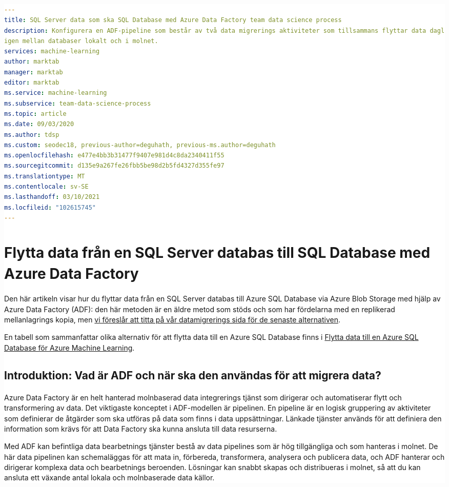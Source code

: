 ```yaml
---
title: SQL Server data som ska SQL Database med Azure Data Factory team data science process
description: Konfigurera en ADF-pipeline som består av två data migrerings aktiviteter som tillsammans flyttar data dagligen mellan databaser lokalt och i molnet.
services: machine-learning
author: marktab
manager: marktab
editor: marktab
ms.service: machine-learning
ms.subservice: team-data-science-process
ms.topic: article
ms.date: 09/03/2020
ms.author: tdsp
ms.custom: seodec18, previous-author=deguhath, previous-ms.author=deguhath
ms.openlocfilehash: e477e4bb3b31477f9407e981d4c8da2340411f55
ms.sourcegitcommit: d135e9a267fe26fbb5be98d2b5fd4327d355fe97
ms.translationtype: MT
ms.contentlocale: sv-SE
ms.lasthandoff: 03/10/2021
ms.locfileid: "102615745"
---
```

# <a name="move-data-from-a-sql-server-database-to-sql-database-with-azure-data-factory"></a>Flytta data från en SQL Server databas till SQL Database med Azure Data Factory

Den här artikeln visar hur du flyttar data från en SQL Server databas till Azure SQL Database via Azure Blob Storage med hjälp av Azure Data Factory (ADF): den här metoden är en äldre metod som stöds och som har fördelarna med en replikerad mellanlagrings kopia, men [vi föreslår att titta på vår datamigrerings sida för de senaste alternativen](https://datamigration.microsoft.com/scenario/sql-to-azuresqldb?step=1).

En tabell som sammanfattar olika alternativ för att flytta data till en Azure SQL Database finns i [Flytta data till en Azure SQL Database för Azure Machine Learning](move-sql-azure.md).

## <a name="introduction-what-is-adf-and-when-should-it-be-used-to-migrate-data"></a><a name="intro"></a>Introduktion: Vad är ADF och när ska den användas för att migrera data?
Azure Data Factory är en helt hanterad molnbaserad data integrerings tjänst som dirigerar och automatiserar flytt och transformering av data. Det viktigaste konceptet i ADF-modellen är pipelinen. En pipeline är en logisk gruppering av aktiviteter som definierar de åtgärder som ska utföras på data som finns i data uppsättningar. Länkade tjänster används för att definiera den information som krävs för att Data Factory ska kunna ansluta till data resurserna.

Med ADF kan befintliga data bearbetnings tjänster bestå av data pipelines som är hög tillgängliga och som hanteras i molnet. De här data pipelinen kan schemaläggas för att mata in, förbereda, transformera, analysera och publicera data, och ADF hanterar och dirigerar komplexa data och bearbetnings beroenden. Lösningar kan snabbt skapas och distribueras i molnet, så att du kan ansluta ett växande antal lokala och molnbaserade data källor.
